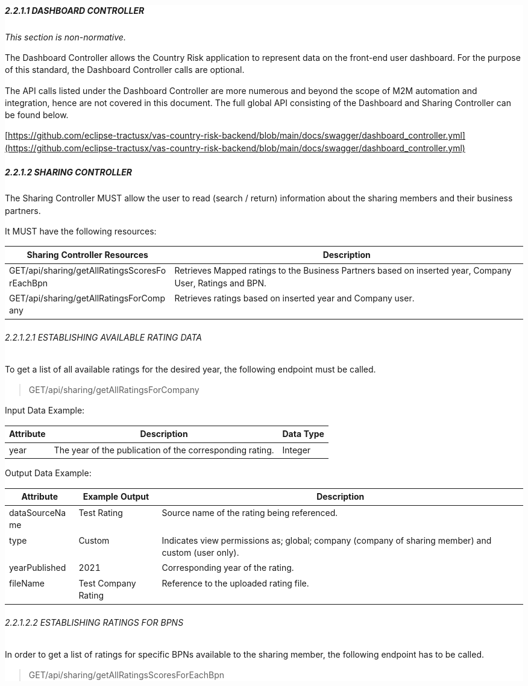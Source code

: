 ##### 2.2.1.1 DASHBOARD CONTROLLER

*This section is non-normative.*

The Dashboard Controller allows the Country Risk application to represent data on the front-end user dashboard. For the purpose of this standard, the Dashboard Controller calls are optional.

The API calls listed under the Dashboard Controller are more numerous and beyond the scope of M2M automation and integration, hence are not covered in this document. The full global API consisting of the Dashboard and Sharing Controller can be found below.

[https://github.com/eclipse-tractusx/vas-country-risk-backend/blob/main/docs/swagger/dashboard_controller.yml](https://github.com/eclipse-tractusx/vas-country-risk-backend/blob/main/docs/swagger/dashboard_controller.yml)

##### 2.2.1.2 SHARING CONTROLLER

The Sharing Controller MUST allow the user to read (search / return) information about the sharing members and their business partners.

It MUST have the following resources:

| Sharing Controller Resources                  | Description                                                                                              |
| --------------------------------------------- | -------------------------------------------------------------------------------------------------------- |
| GET/api/sharing/getAllRatingsScoresForEachBpn | Retrieves Mapped ratings to the Business Partners based on inserted year, Company User, Ratings and BPN. |
| GET/api/sharing/getAllRatingsForCompany       | Retrieves ratings based on inserted year and Company user.                                               |

###### 2.2.1.2.1 ESTABLISHING AVAILABLE RATING DATA

To get a list of all available ratings for the desired year, the following endpoint must be called.

> GET/api/sharing/getAllRatingsForCompany

Input Data Example:

| Attribute | Description                                              | Data Type |
| --------- | -------------------------------------------------------- | --------- |
| year      | The year of the publication of the corresponding rating. | Integer   |

Output Data Example:

| Attribute      | Example Output      | Description                                                                                        |
| -------------- | ------------------- | -------------------------------------------------------------------------------------------------- |
| dataSourceName | Test Rating         | Source name of the rating being referenced.                                                        |
| type           | Custom              | Indicates view permissions as; global; company (company of sharing member) and custom (user only). |
| yearPublished  | 2021                | Corresponding year of the rating.                                                                  |
| fileName       | Test Company Rating | Reference to the uploaded rating file.                                                             |

###### 2.2.1.2.2 ESTABLISHING RATINGS FOR BPNS

In order to get a list of ratings for specific BPNs available to the sharing member, the following endpoint has to be called.

> GET/api/sharing/getAllRatingsScoresForEachBpn
